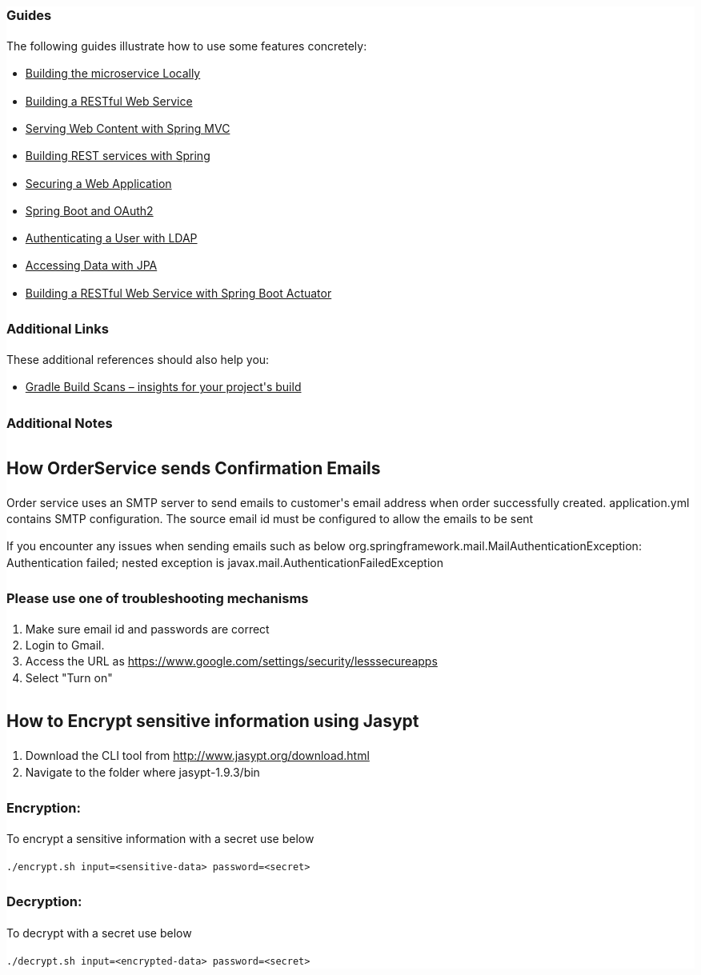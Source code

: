 ### Guides

The following guides illustrate how to use some features concretely:

- [Building the microservice Locally]()

- [Building a RESTful Web Service](https://spring.io/guides/gs/rest-service/)
- [Serving Web Content with Spring MVC](https://spring.io/guides/gs/serving-web-content/)
- [Building REST services with Spring](https://spring.io/guides/tutorials/bookmarks/)
- [Securing a Web Application](https://spring.io/guides/gs/securing-web/)
- [Spring Boot and OAuth2](https://spring.io/guides/tutorials/spring-boot-oauth2/)
- [Authenticating a User with LDAP](https://spring.io/guides/gs/authenticating-ldap/)
- [Accessing Data with JPA](https://spring.io/guides/gs/accessing-data-jpa/)
- [Building a RESTful Web Service with Spring Boot Actuator](https://spring.io/guides/gs/actuator-service/)

### Additional Links

These additional references should also help you:

- [Gradle Build Scans – insights for your project's build](https://scans.gradle.com#gradle)


### Additional Notes

## How OrderService sends Confirmation Emails
Order service uses an SMTP server to send emails to customer's email address when order successfully created.
application.yml contains SMTP configuration. The source email id must be configured to allow the emails to be sent

If you encounter any issues when sending emails such as below
org.springframework.mail.MailAuthenticationException: Authentication failed; nested exception is javax.mail.AuthenticationFailedException

### Please use one of troubleshooting mechanisms
1. Make sure email id and passwords are correct
2. Login to Gmail.
3. Access the URL as https://www.google.com/settings/security/lesssecureapps
4. Select "Turn on"

## How to Encrypt sensitive information using Jasypt
1. Download the CLI tool from http://www.jasypt.org/download.html
2. Navigate to the folder where jasypt-1.9.3/bin

### Encryption:
To encrypt a sensitive information with a secret use below
```
./encrypt.sh input=<sensitive-data> password=<secret>
```

### Decryption:
To decrypt with a secret use below
```
./decrypt.sh input=<encrypted-data> password=<secret>
```
